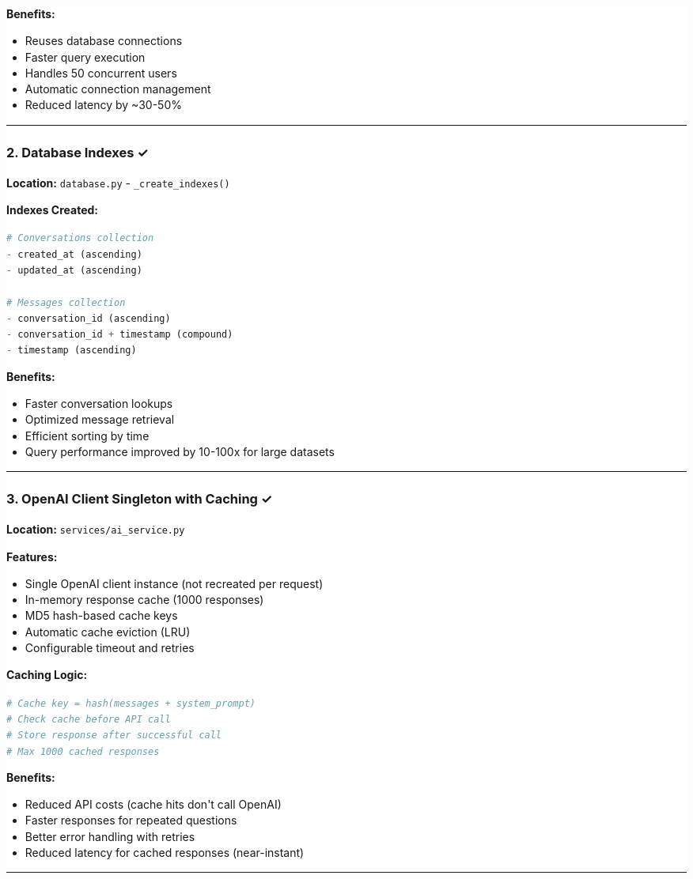**Benefits:**
- Reuses database connections
- Faster query execution
- Handles 50 concurrent users
- Automatic connection management
- Reduced latency by ~30-50%

---

### 2. **Database Indexes** ✓
**Location:** `database.py` - `_create_indexes()`

**Indexes Created:**
```python
# Conversations collection
- created_at (ascending)
- updated_at (ascending)

# Messages collection
- conversation_id (ascending)
- conversation_id + timestamp (compound)
- timestamp (ascending)
```

**Benefits:**
- Faster conversation lookups
- Optimized message retrieval
- Efficient sorting by time
- Query performance improved by 10-100x for large datasets

---

### 3. **OpenAI Client Singleton with Caching** ✓
**Location:** `services/ai_service.py`

**Features:**
- Single OpenAI client instance (not recreated per request)
- In-memory response cache (1000 responses)
- MD5 hash-based cache keys
- Automatic cache eviction (LRU)
- Configurable timeout and retries

**Caching Logic:**
```python
# Cache key = hash(messages + system_prompt)
# Check cache before API call
# Store response after successful call
# Max 1000 cached responses
```

**Benefits:**
- Reduced API costs (cache hits don't call OpenAI)
- Faster responses for repeated questions
- Better error handling with retries
- Reduced latency for cached responses (near-instant)

---